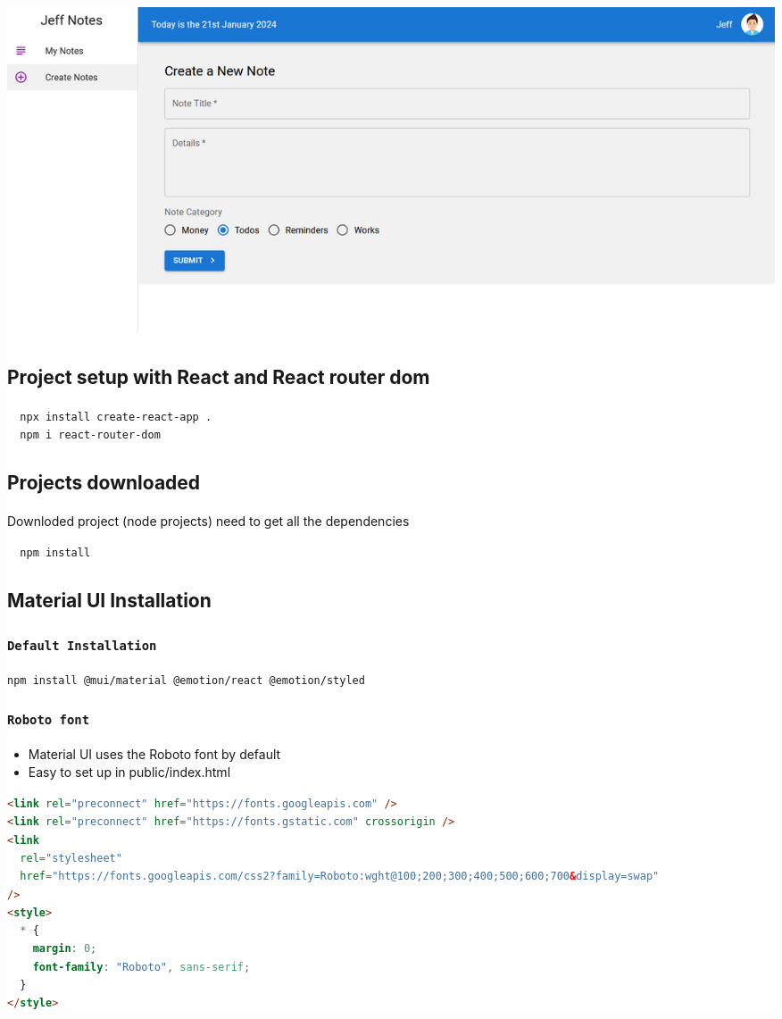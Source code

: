 ![App create page](./ui-outlook/materialUI-jeffnote2-create.PNG)

## Project setup with React and React router dom

```
  npx install create-react-app .
  npm i react-router-dom
```

## Projects downloaded

Downloded project (node projects) need to get all the dependencies

```
  npm install
```

## Material UI Installation

### `Default Installation`

```
npm install @mui/material @emotion/react @emotion/styled
```

### `Roboto font`

- Material UI uses the Roboto font by default
- Easy to set up in public/index.html

```html
<link rel="preconnect" href="https://fonts.googleapis.com" />
<link rel="preconnect" href="https://fonts.gstatic.com" crossorigin />
<link
  rel="stylesheet"
  href="https://fonts.googleapis.com/css2?family=Roboto:wght@100;200;300;400;500;600;700&display=swap"
/>
<style>
  * {
    margin: 0;
    font-family: "Roboto", sans-serif;
  }
</style>
```
